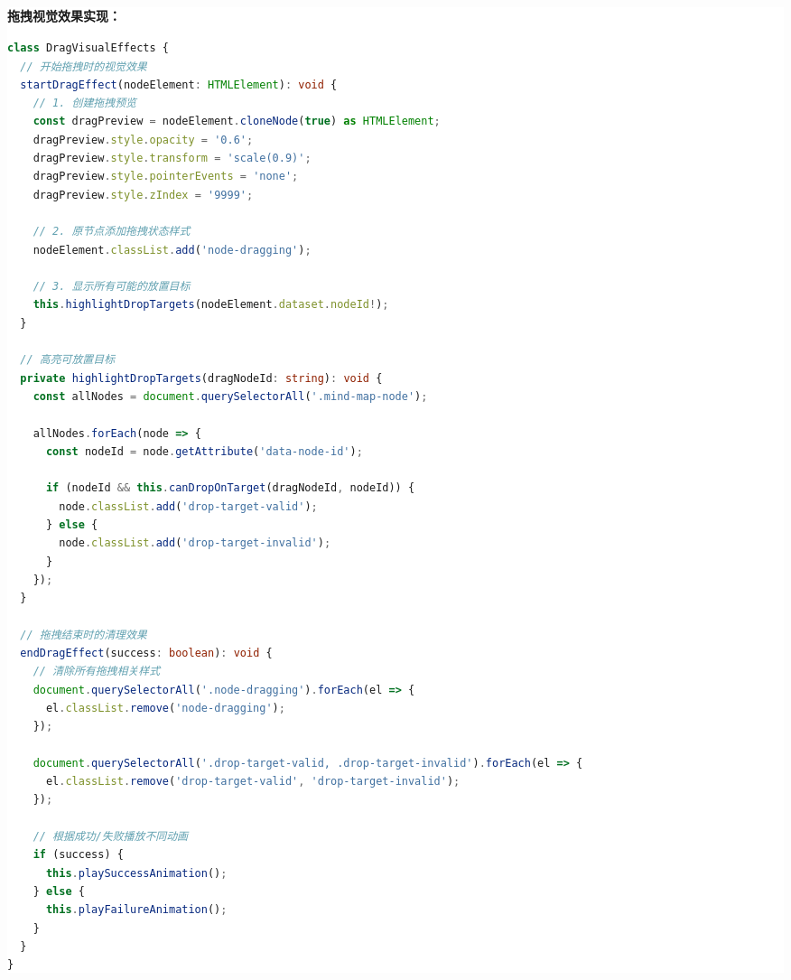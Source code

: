 **拖拽视觉效果实现：**

```typescript
class DragVisualEffects {
  // 开始拖拽时的视觉效果
  startDragEffect(nodeElement: HTMLElement): void {
    // 1. 创建拖拽预览
    const dragPreview = nodeElement.cloneNode(true) as HTMLElement;
    dragPreview.style.opacity = '0.6';
    dragPreview.style.transform = 'scale(0.9)';
    dragPreview.style.pointerEvents = 'none';
    dragPreview.style.zIndex = '9999';
    
    // 2. 原节点添加拖拽状态样式
    nodeElement.classList.add('node-dragging');
    
    // 3. 显示所有可能的放置目标
    this.highlightDropTargets(nodeElement.dataset.nodeId!);
  }
  
  // 高亮可放置目标
  private highlightDropTargets(dragNodeId: string): void {
    const allNodes = document.querySelectorAll('.mind-map-node');
    
    allNodes.forEach(node => {
      const nodeId = node.getAttribute('data-node-id');
      
      if (nodeId && this.canDropOnTarget(dragNodeId, nodeId)) {
        node.classList.add('drop-target-valid');
      } else {
        node.classList.add('drop-target-invalid');
      }
    });
  }
  
  // 拖拽结束时的清理效果
  endDragEffect(success: boolean): void {
    // 清除所有拖拽相关样式
    document.querySelectorAll('.node-dragging').forEach(el => {
      el.classList.remove('node-dragging');
    });
    
    document.querySelectorAll('.drop-target-valid, .drop-target-invalid').forEach(el => {
      el.classList.remove('drop-target-valid', 'drop-target-invalid');
    });
    
    // 根据成功/失败播放不同动画
    if (success) {
      this.playSuccessAnimation();
    } else {
      this.playFailureAnimation();
    }
  }
}
```
